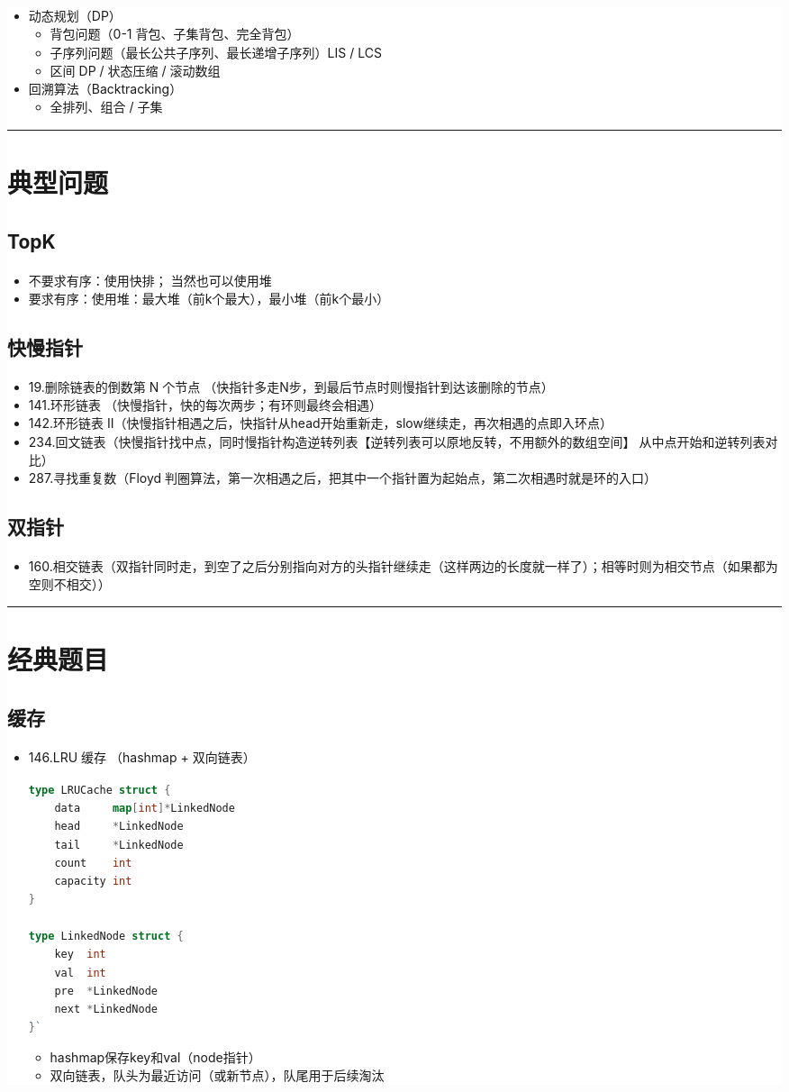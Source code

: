 + 动态规划（DP）
    - 背包问题（0-1 背包、子集背包、完全背包）
    - 子序列问题（最长公共子序列、最长递增子序列）LIS / LCS
    - 区间 DP / 状态压缩 / 滚动数组
+ 回溯算法（Backtracking）
    - 全排列、组合 / 子集


---

# 典型问题

## TopK
- 不要求有序：使用快排； 当然也可以使用堆
- 要求有序：使用堆：最大堆（前k个最大），最小堆（前k个最小）

## 快慢指针
+ 19.删除链表的倒数第 N 个节点 （快指针多走N步，到最后节点时则慢指针到达该删除的节点）
+ 141.环形链表 （快慢指针，快的每次两步；有环则最终会相遇）
+ 142.环形链表 II（快慢指针相遇之后，快指针从head开始重新走，slow继续走，再次相遇的点即入环点）
+ 234.回文链表（快慢指针找中点，同时慢指针构造逆转列表【逆转列表可以原地反转，不用额外的数组空间】
从中点开始和逆转列表对比）
+ 287.寻找重复数（Floyd 判圈算法，第一次相遇之后，把其中一个指针置为起始点，第二次相遇时就是环的入口）

## 双指针
+ 160.相交链表（双指针同时走，到空了之后分别指向对方的头指针继续走（这样两边的长度就一样了）；相等时则为相交节点（如果都为空则不相交））


---

# 经典题目

## 缓存
+ 146.LRU 缓存 （hashmap + 双向链表）
    ```go
    type LRUCache struct {
        data     map[int]*LinkedNode
        head     *LinkedNode
        tail     *LinkedNode
        count    int
        capacity int
    }

    type LinkedNode struct {
        key  int
        val  int
        pre  *LinkedNode
        next *LinkedNode
    }`    
    ```
    - hashmap保存key和val（node指针）
    - 双向链表，队头为最近访问（或新节点），队尾用于后续淘汰
